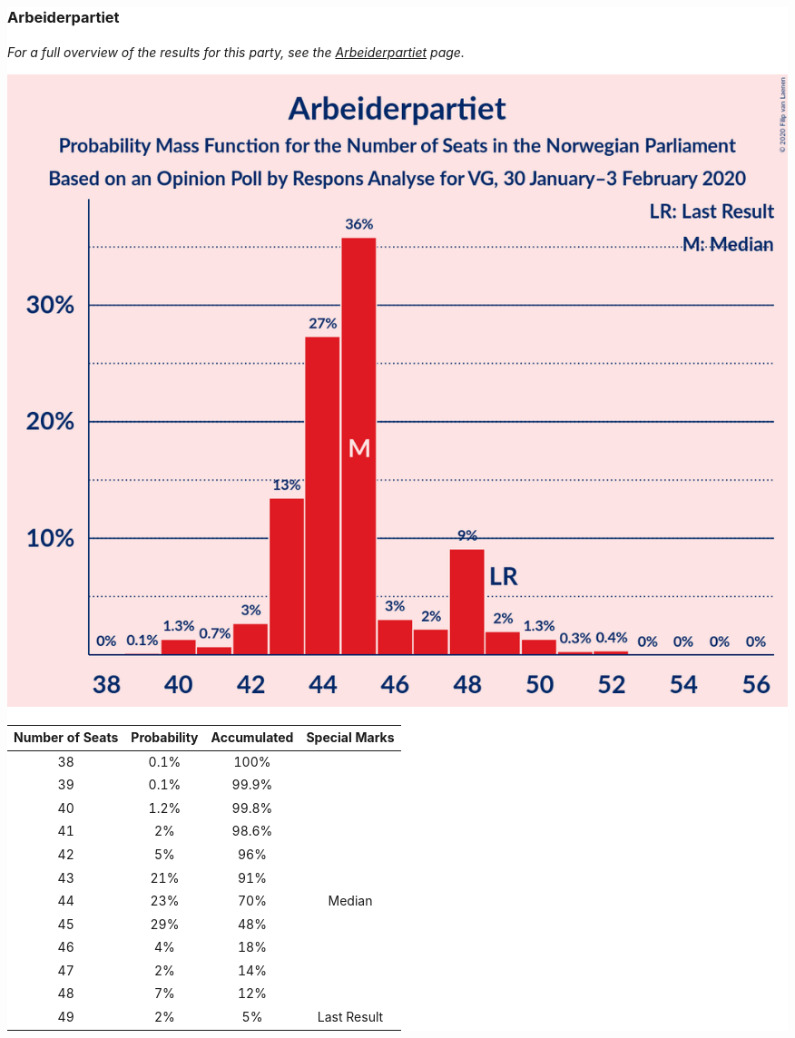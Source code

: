 ### Arbeiderpartiet

*For a full overview of the results for this party, see the [Arbeiderpartiet](party-arbeiderpartiet.html) page.*

![Graph with seats probability mass function not yet produced](2020-02-03-ResponsAnalyse-seats-pmf-arbeiderpartiet.png "Seats Probability Mass Function")

| Number of Seats | Probability | Accumulated | Special Marks |
|:---------------:|:-----------:|:-----------:|:-------------:|
| 38 | 0.1% | 100% |  |
| 39 | 0.1% | 99.9% |  |
| 40 | 1.2% | 99.8% |  |
| 41 | 2% | 98.6% |  |
| 42 | 5% | 96% |  |
| 43 | 21% | 91% |  |
| 44 | 23% | 70% | Median |
| 45 | 29% | 48% |  |
| 46 | 4% | 18% |  |
| 47 | 2% | 14% |  |
| 48 | 7% | 12% |  |
| 49 | 2% | 5% | Last Result |